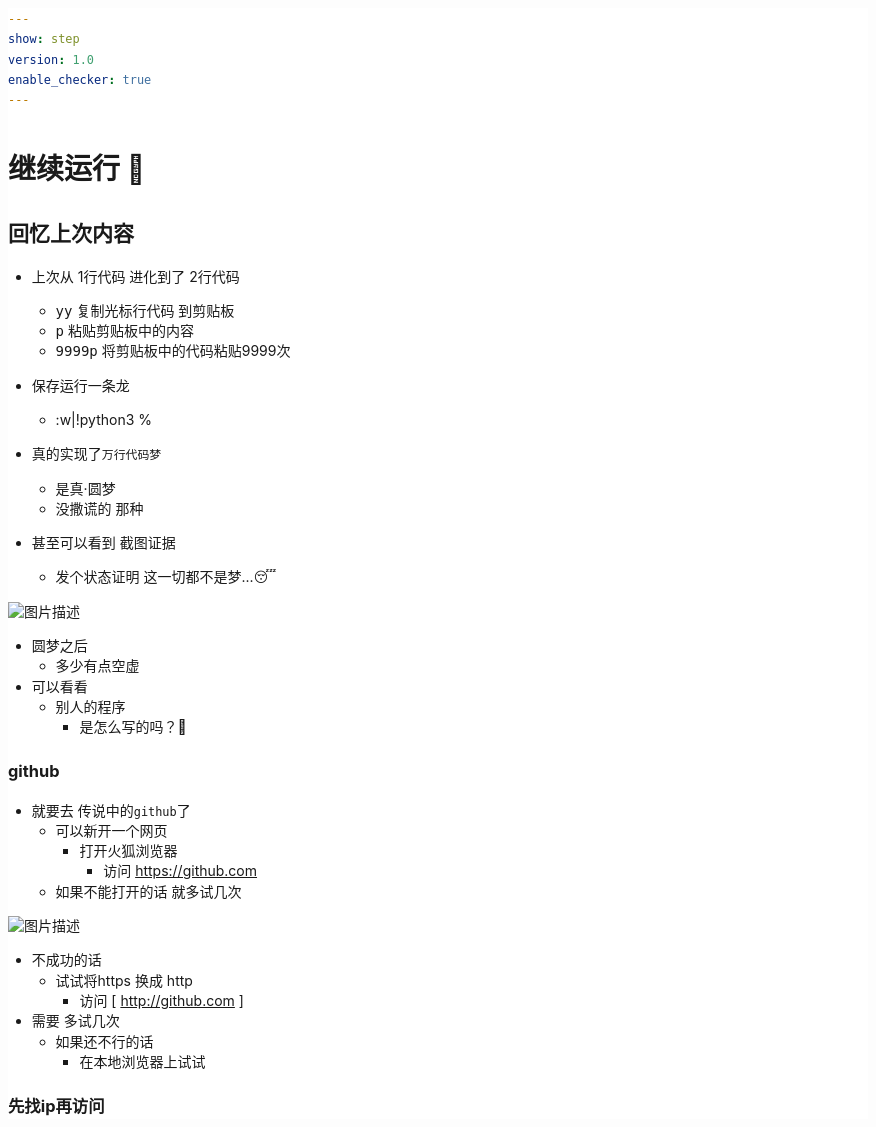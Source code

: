 ```yaml
---
show: step
version: 1.0
enable_checker: true
---
```


# 继续运行 🥊

## 回忆上次内容

- 上次从 1行代码 进化到了 2行代码
	- <kbd>y</kbd><kbd>y</kbd> 复制光标行代码 到剪贴板
	- <kbd>p</kbd> 粘贴剪贴板中的内容
	- <kbd>9</kbd><kbd>9</kbd><kbd>9</kbd><kbd>9</kbd><kbd>p</kbd> 将剪贴板中的代码粘贴9999次

- 保存运行一条龙
	- :w|!python3 %

- 真的实现了`万行代码梦`
	- 是真·圆梦
	- 没撒谎的 那种
- 甚至可以看到 截图证据
	- 发个状态证明 这一切都不是梦...😴

![图片描述](https://doc.shiyanlou.com/courses/uid1190679-20220919-1663593100245)

- 圆梦之后 
	- 多少有点空虚
- 可以看看 
	- 别人的程序 
		- 是怎么写的吗？🤔

### github

- 就要去 传说中的`github`了
	- 可以新开一个网页
		- 打开火狐浏览器
			- 访问 [ https://github.com ]( https://github.com )
	- 如果不能打开的话 就多试几次

![图片描述](https://doc.shiyanlou.com/courses/uid1190679-20230912-1694468265977)

- 不成功的话 
	- 试试将https 换成 http
		- 访问 [ http://github.com ]
- 需要 多试几次
	- 如果还不行的话
		- 在本地浏览器上试试

### 先找ip再访问

